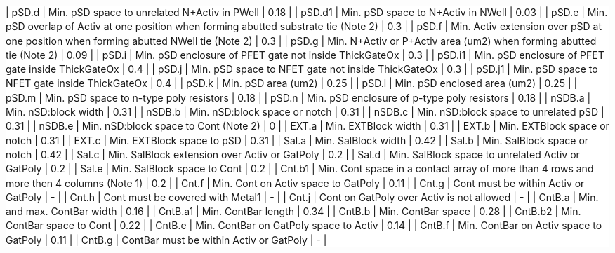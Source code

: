| pSD.d                    | Min. pSD space to unrelated N+Activ in PWell                                            | 0.18         |
| pSD.d1                   | Min. pSD space to N+Activ in NWell                                                      | 0.03         |
| pSD.e                    | Min. pSD overlap of Activ at one position when forming abutted substrate tie (Note 2)   | 0.3          |
| pSD.f                    | Min. Activ extension over pSD at one position when forming abutted NWell tie (Note 2)   | 0.3          |
| pSD.g                    | Min. N+Activ or P+Activ area (um2) when forming abutted tie (Note 2)                    | 0.09         |
| pSD.i                    | Min. pSD enclosure of PFET gate not inside ThickGateOx                                  | 0.3          |
| pSD.i1                   | Min. pSD enclosure of PFET gate inside ThickGateOx                                      | 0.4          |
| pSD.j                    | Min. pSD space to NFET gate not inside ThickGateOx                                      | 0.3          |
| pSD.j1                   | Min. pSD space to NFET gate inside ThickGateOx                                          | 0.4          |
| pSD.k                    | Min. pSD area (um2)                                                                     | 0.25         |
| pSD.l                    | Min. pSD enclosed area (um2)                                                            | 0.25         |
| pSD.m                    | Min. pSD space to n-type poly resistors                                                 | 0.18         |
| pSD.n                    | Min. pSD enclosure of p-type poly resistors                                             | 0.18         |
| nSDB.a                   | Min. nSD:block width                                                                    | 0.31         |
| nSDB.b                   | Min. nSD:block space or notch                                                           | 0.31         |
| nSDB.c                   | Min. nSD:block space to unrelated pSD                                                   | 0.31         |
| nSDB.e                   | Min. nSD:block space to Cont (Note 2)                                                   | 0            |
| EXT.a                    | Min. EXTBlock width                                                                     | 0.31         |
| EXT.b                    | Min. EXTBlock space or notch                                                            | 0.31         |
| EXT.c                    | Min. EXTBlock space to pSD                                                              | 0.31         |
| Sal.a                    | Min. SalBlock width                                                                     | 0.42         |
| Sal.b                    | Min. SalBlock space or notch                                                            | 0.42         |
| Sal.c                    | Min. SalBlock extension over Activ or GatPoly                                           | 0.2          |
| Sal.d                    | Min. SalBlock space to unrelated Activ or GatPoly                                       | 0.2          |
| Sal.e                    | Min. SalBlock space to Cont                                                             | 0.2          |
| Cnt.b1                   | Min. Cont space in a contact array of more than 4 rows and more then 4 columns (Note 1) | 0.2          |
| Cnt.f                    | Min. Cont on Activ space to GatPoly                                                     | 0.11         |
| Cnt.g                    | Cont must be within Activ or GatPoly                                                    | -            |
| Cnt.h                    | Cont must be covered with Metal1                                                        | -            |
| Cnt.j                    | Cont on GatPoly over Activ is not allowed                                               | -            |
| CntB.a                   | Min. and max. ContBar width                                                             | 0.16         |
| CntB.a1                  | Min. ContBar length                                                                     | 0.34         |
| CntB.b                   | Min. ContBar space                                                                      | 0.28         |
| CntB.b2                  | Min. ContBar space to Cont                                                              | 0.22         |
| CntB.e                   | Min. ContBar on GatPoly space to Activ                                                  | 0.14         |
| CntB.f                   | Min. ContBar on Activ space to GatPoly                                                  | 0.11         |
| CntB.g                   | ContBar must be within Activ or GatPoly                                                 | -            |